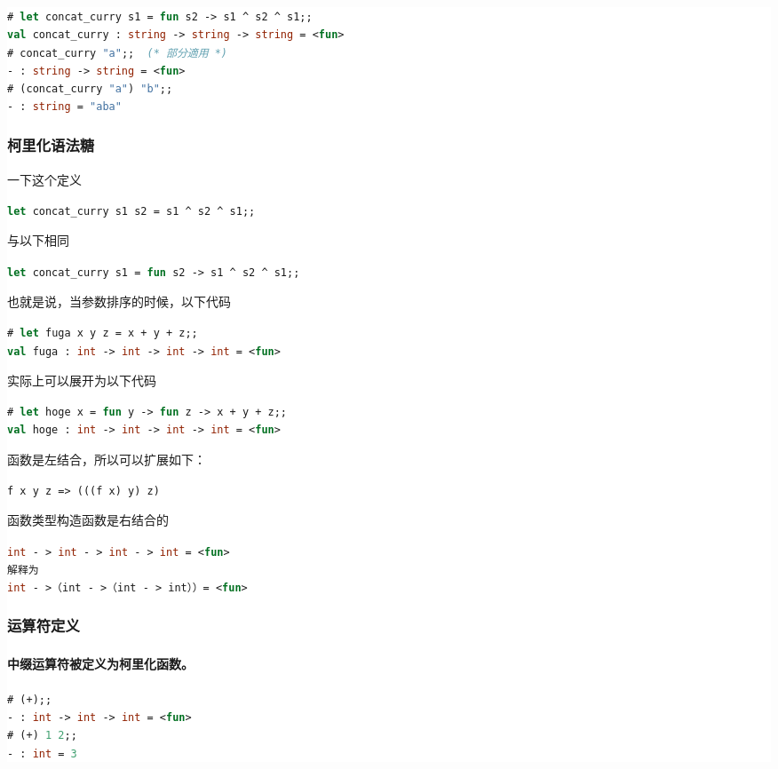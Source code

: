 ```ocaml
# let concat_curry s1 = fun s2 -> s1 ^ s2 ^ s1;;
val concat_curry : string -> string -> string = <fun>
# concat_curry "a";;  (* 部分適用 *)
- : string -> string = <fun>
# (concat_curry "a") "b";;
- : string = "aba"
```

### 柯里化语法糖

一下这个定义

```ocaml
let concat_curry s1 s2 = s1 ^ s2 ^ s1;;
```

与以下相同

```ocaml
let concat_curry s1 = fun s2 -> s1 ^ s2 ^ s1;;
```

也就是说，当参数排序的时候，以下代码

```ocaml
# let fuga x y z = x + y + z;;
val fuga : int -> int -> int -> int = <fun>
```

实际上可以展开为以下代码

```ocaml
# let hoge x = fun y -> fun z -> x + y + z;;
val hoge : int -> int -> int -> int = <fun>
```

函数是左结合，所以可以扩展如下：

```ocaml
f x y z => (((f x) y) z)
```

函数类型构造函数是右结合的

```ocaml
int - > int - > int - > int = <fun>
解释为
int - >（int - >（int - > int））= <fun>
```

### 运算符定义

#### 中缀运算符被定义为柯里化函数。

```ocaml
# (+);;
- : int -> int -> int = <fun>
# (+) 1 2;;
- : int = 3
```
